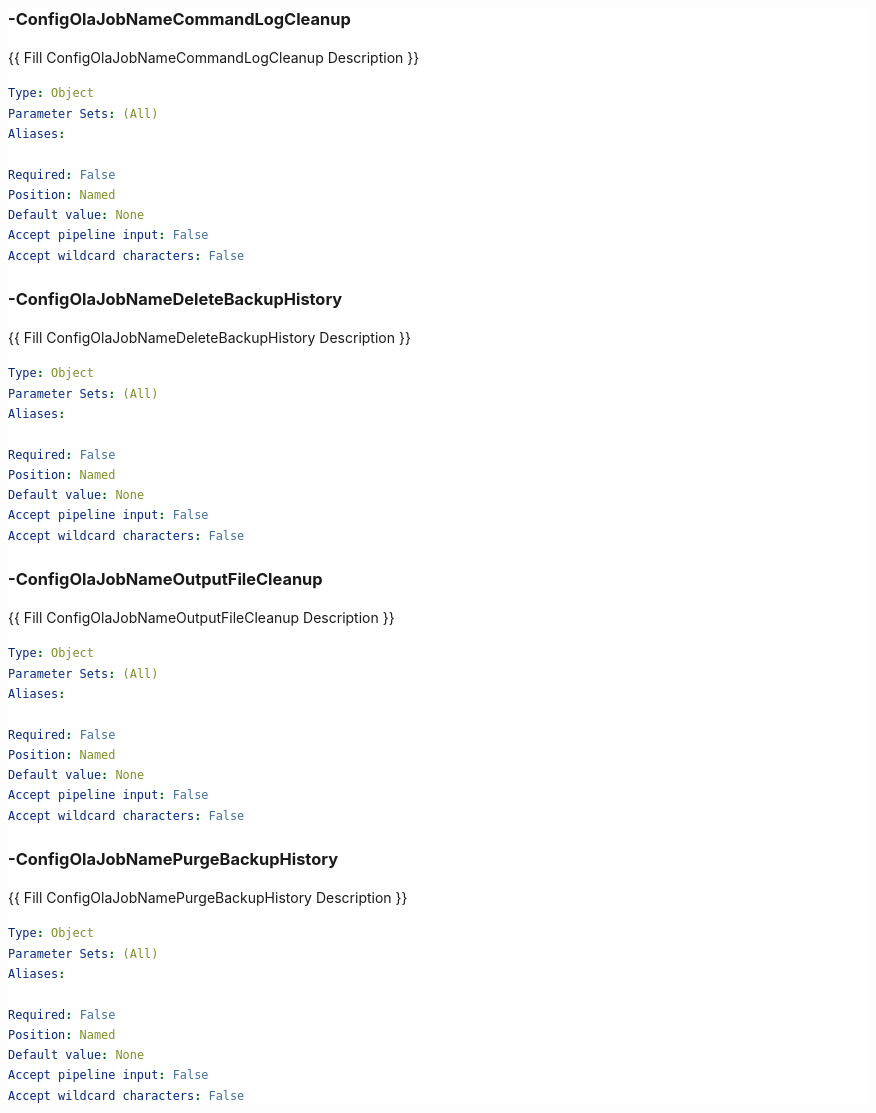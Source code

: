 ### -ConfigOlaJobNameCommandLogCleanup
{{ Fill ConfigOlaJobNameCommandLogCleanup Description }}

```yaml
Type: Object
Parameter Sets: (All)
Aliases:

Required: False
Position: Named
Default value: None
Accept pipeline input: False
Accept wildcard characters: False
```

### -ConfigOlaJobNameDeleteBackupHistory
{{ Fill ConfigOlaJobNameDeleteBackupHistory Description }}

```yaml
Type: Object
Parameter Sets: (All)
Aliases:

Required: False
Position: Named
Default value: None
Accept pipeline input: False
Accept wildcard characters: False
```

### -ConfigOlaJobNameOutputFileCleanup
{{ Fill ConfigOlaJobNameOutputFileCleanup Description }}

```yaml
Type: Object
Parameter Sets: (All)
Aliases:

Required: False
Position: Named
Default value: None
Accept pipeline input: False
Accept wildcard characters: False
```

### -ConfigOlaJobNamePurgeBackupHistory
{{ Fill ConfigOlaJobNamePurgeBackupHistory Description }}

```yaml
Type: Object
Parameter Sets: (All)
Aliases:

Required: False
Position: Named
Default value: None
Accept pipeline input: False
Accept wildcard characters: False
```
